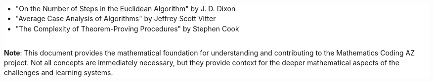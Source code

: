 - "On the Number of Steps in the Euclidean Algorithm" by J. D. Dixon
- "Average Case Analysis of Algorithms" by Jeffrey Scott Vitter
- "The Complexity of Theorem-Proving Procedures" by Stephen Cook

---

**Note**: This document provides the mathematical foundation for understanding and contributing to the Mathematics Coding AZ project. Not all concepts are immediately necessary, but they provide context for the deeper mathematical aspects of the challenges and learning systems.